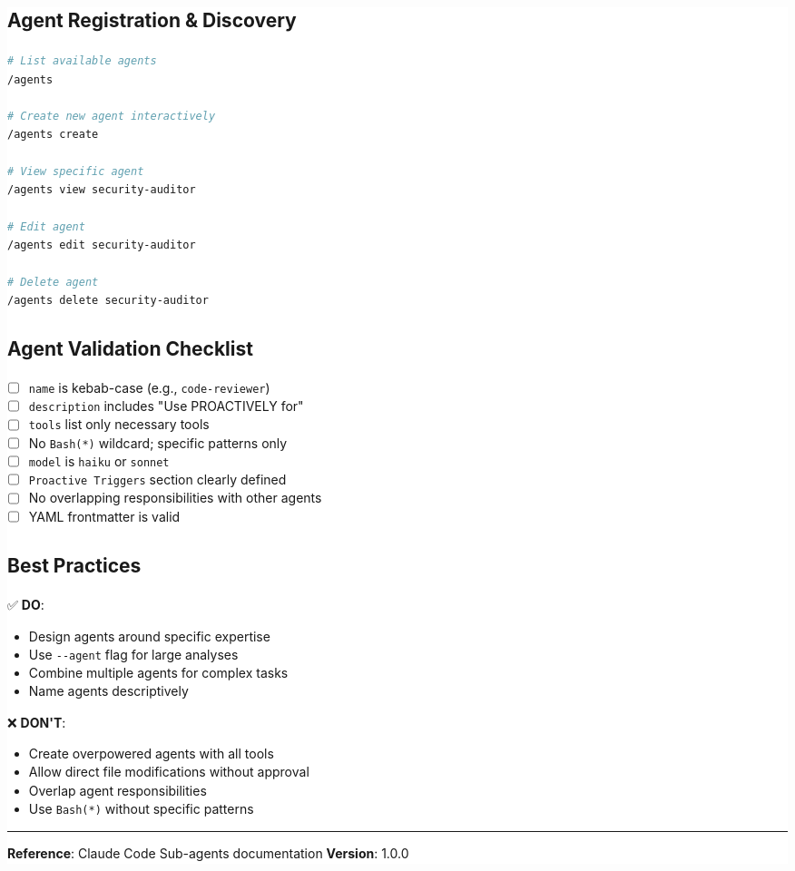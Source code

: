 ## Agent Registration & Discovery

```bash
# List available agents
/agents

# Create new agent interactively
/agents create

# View specific agent
/agents view security-auditor

# Edit agent
/agents edit security-auditor

# Delete agent
/agents delete security-auditor
```

## Agent Validation Checklist

- [ ] `name` is kebab-case (e.g., `code-reviewer`)
- [ ] `description` includes "Use PROACTIVELY for"
- [ ] `tools` list only necessary tools
- [ ] No `Bash(*)` wildcard; specific patterns only
- [ ] `model` is `haiku` or `sonnet`
- [ ] `Proactive Triggers` section clearly defined
- [ ] No overlapping responsibilities with other agents
- [ ] YAML frontmatter is valid

## Best Practices

✅ **DO**:
- Design agents around specific expertise
- Use `--agent` flag for large analyses
- Combine multiple agents for complex tasks
- Name agents descriptively

❌ **DON'T**:
- Create overpowered agents with all tools
- Allow direct file modifications without approval
- Overlap agent responsibilities
- Use `Bash(*)` without specific patterns

---

**Reference**: Claude Code Sub-agents documentation
**Version**: 1.0.0
